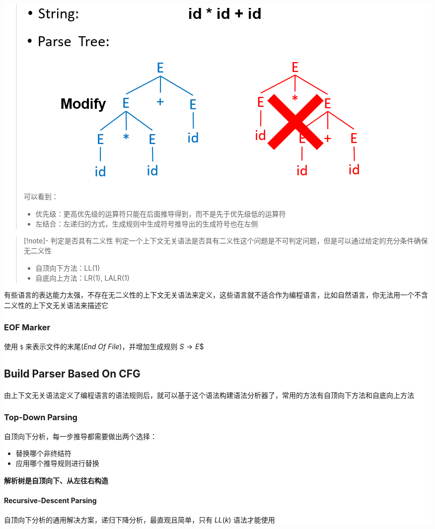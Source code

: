 > ![Parse Tree](assets/ModifyParseTree.png)
> 
> 可以看到：
> 
> - 优先级：更高优先级的运算符只能在后面推导得到，而不是先于优先级低的运算符
> - 左结合：左递归的方式，生成规则中生成符号推导出的生成符号也在左侧

> [!note]- 判定是否具有二义性
> 判定一个上下文无关语法是否具有二义性这个问题是不可判定问题，但是可以通过给定的充分条件确保无二义性
> 
> - 自顶向下方法：LL(1)
> - 自底向上方法：LR(1), LALR(1)

有些语言的表达能力太强，不存在无二义性的上下文无关语法来定义，这些语言就不适合作为编程语言，比如自然语言，你无法用一个不含二义性的上下文无关语法来描述它

### EOF Marker

使用 `$` 来表示文件的末尾(*End Of File*)，并增加生成规则 $S\rightarrow E\$$

## Build Parser Based On CFG

由上下文无关语法定义了编程语言的语法规则后，就可以基于这个语法构建语法分析器了，常用的方法有自顶向下方法和自底向上方法

### Top-Down Parsing

自顶向下分析，每一步推导都需要做出两个选择：

- 替换哪个非终结符
- 应用哪个推导规则进行替换

**解析树是自顶向下、从左往右构造**

#### Recursive-Descent Parsing

自顶向下分析的通用解决方案，递归下降分析，最直观且简单，只有 $LL(k)$ 语法才能使用
